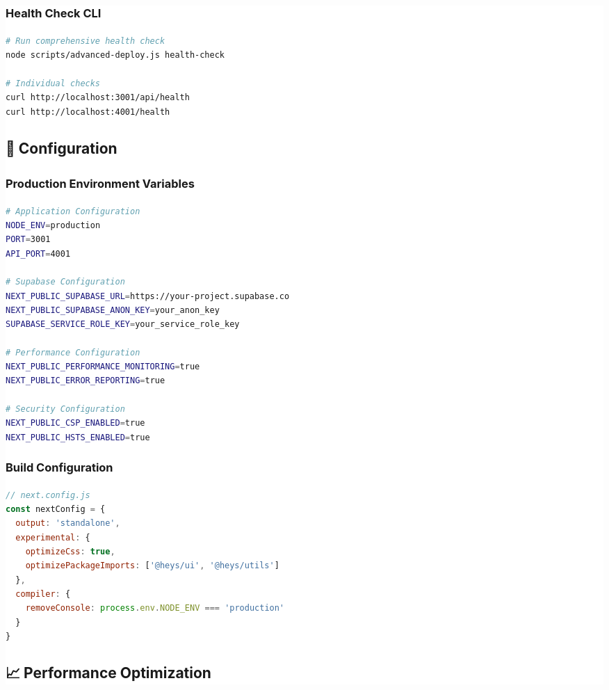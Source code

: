 ### Health Check CLI
```bash
# Run comprehensive health check
node scripts/advanced-deploy.js health-check

# Individual checks
curl http://localhost:3001/api/health
curl http://localhost:4001/health
```

## 🔧 Configuration

### Production Environment Variables
```bash
# Application Configuration
NODE_ENV=production
PORT=3001
API_PORT=4001

# Supabase Configuration
NEXT_PUBLIC_SUPABASE_URL=https://your-project.supabase.co
NEXT_PUBLIC_SUPABASE_ANON_KEY=your_anon_key
SUPABASE_SERVICE_ROLE_KEY=your_service_role_key

# Performance Configuration
NEXT_PUBLIC_PERFORMANCE_MONITORING=true
NEXT_PUBLIC_ERROR_REPORTING=true

# Security Configuration
NEXT_PUBLIC_CSP_ENABLED=true
NEXT_PUBLIC_HSTS_ENABLED=true
```

### Build Configuration
```javascript
// next.config.js
const nextConfig = {
  output: 'standalone',
  experimental: {
    optimizeCss: true,
    optimizePackageImports: ['@heys/ui', '@heys/utils']
  },
  compiler: {
    removeConsole: process.env.NODE_ENV === 'production'
  }
}
```

## 📈 Performance Optimization
